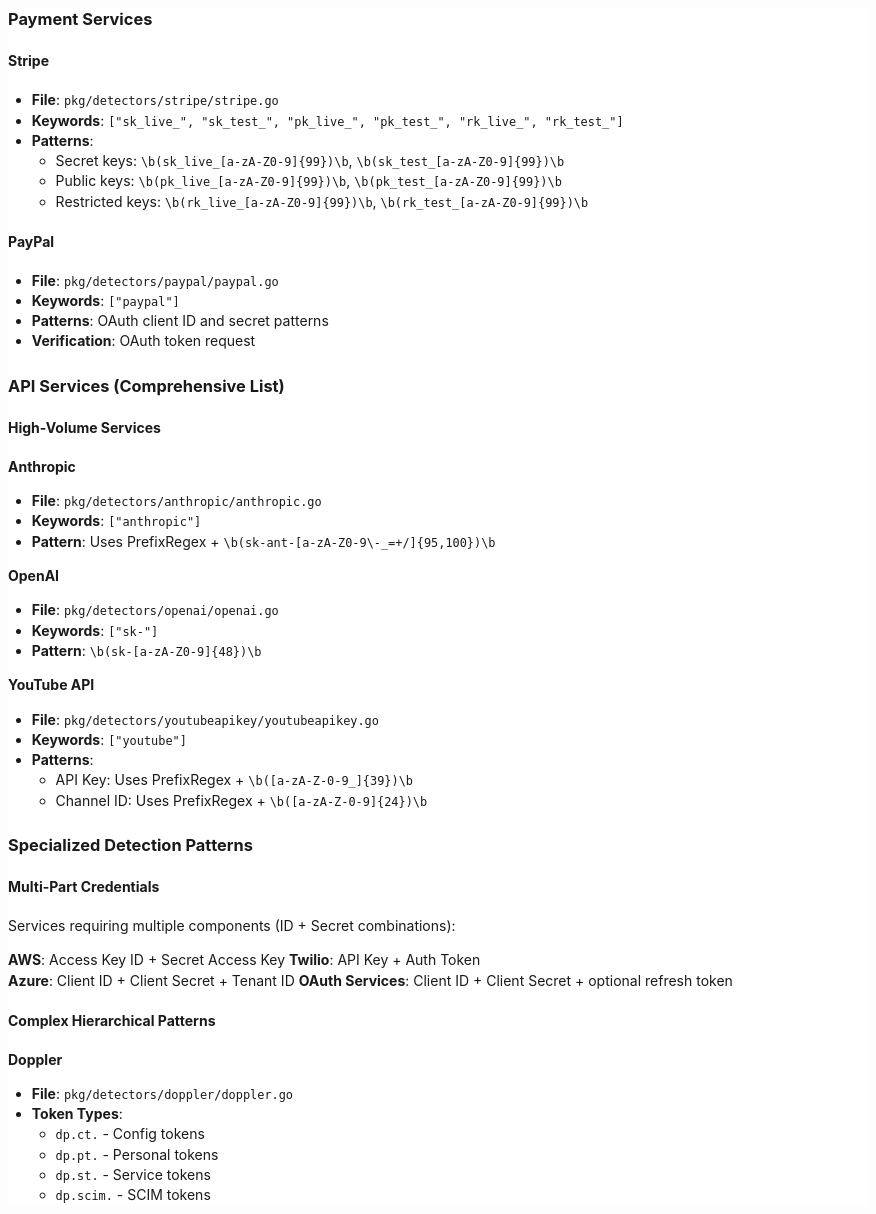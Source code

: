 ### Payment Services

#### Stripe
- **File**: `pkg/detectors/stripe/stripe.go`
- **Keywords**: `["sk_live_", "sk_test_", "pk_live_", "pk_test_", "rk_live_", "rk_test_"]`
- **Patterns**:
  - Secret keys: `\b(sk_live_[a-zA-Z0-9]{99})\b`, `\b(sk_test_[a-zA-Z0-9]{99})\b`
  - Public keys: `\b(pk_live_[a-zA-Z0-9]{99})\b`, `\b(pk_test_[a-zA-Z0-9]{99})\b`
  - Restricted keys: `\b(rk_live_[a-zA-Z0-9]{99})\b`, `\b(rk_test_[a-zA-Z0-9]{99})\b`

#### PayPal
- **File**: `pkg/detectors/paypal/paypal.go`
- **Keywords**: `["paypal"]`
- **Patterns**: OAuth client ID and secret patterns
- **Verification**: OAuth token request

### API Services (Comprehensive List)

#### High-Volume Services

**Anthropic**
- **File**: `pkg/detectors/anthropic/anthropic.go`
- **Keywords**: `["anthropic"]`
- **Pattern**: Uses PrefixRegex + `\b(sk-ant-[a-zA-Z0-9\-_=+/]{95,100})\b`

**OpenAI**
- **File**: `pkg/detectors/openai/openai.go`
- **Keywords**: `["sk-"]`
- **Pattern**: `\b(sk-[a-zA-Z0-9]{48})\b`

**YouTube API**
- **File**: `pkg/detectors/youtubeapikey/youtubeapikey.go`
- **Keywords**: `["youtube"]`
- **Patterns**:
  - API Key: Uses PrefixRegex + `\b([a-zA-Z-0-9_]{39})\b`
  - Channel ID: Uses PrefixRegex + `\b([a-zA-Z-0-9]{24})\b`

### Specialized Detection Patterns

#### Multi-Part Credentials
Services requiring multiple components (ID + Secret combinations):

**AWS**: Access Key ID + Secret Access Key
**Twilio**: API Key + Auth Token  
**Azure**: Client ID + Client Secret + Tenant ID
**OAuth Services**: Client ID + Client Secret + optional refresh token

#### Complex Hierarchical Patterns

**Doppler**
- **File**: `pkg/detectors/doppler/doppler.go`
- **Token Types**:
  - `dp.ct.` - Config tokens
  - `dp.pt.` - Personal tokens
  - `dp.st.` - Service tokens
  - `dp.scim.` - SCIM tokens
